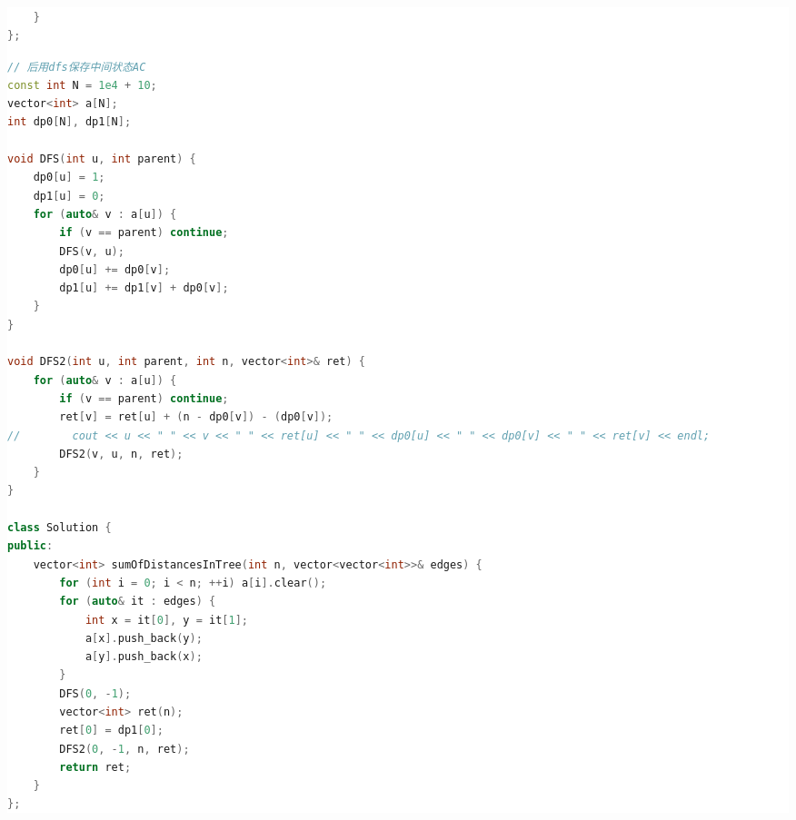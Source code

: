 ``` cpp
    }
};
```

``` cpp
// 后用dfs保存中间状态AC
const int N = 1e4 + 10;
vector<int> a[N];
int dp0[N], dp1[N];

void DFS(int u, int parent) {
    dp0[u] = 1;
    dp1[u] = 0;
    for (auto& v : a[u]) {
        if (v == parent) continue;
        DFS(v, u);
        dp0[u] += dp0[v];
        dp1[u] += dp1[v] + dp0[v];
    }
}

void DFS2(int u, int parent, int n, vector<int>& ret) {
    for (auto& v : a[u]) {
        if (v == parent) continue;
        ret[v] = ret[u] + (n - dp0[v]) - (dp0[v]);
//        cout << u << " " << v << " " << ret[u] << " " << dp0[u] << " " << dp0[v] << " " << ret[v] << endl;
        DFS2(v, u, n, ret);
    }
}

class Solution {
public:
    vector<int> sumOfDistancesInTree(int n, vector<vector<int>>& edges) {
        for (int i = 0; i < n; ++i) a[i].clear();
        for (auto& it : edges) {
            int x = it[0], y = it[1];
            a[x].push_back(y);
            a[y].push_back(x);
        }
        DFS(0, -1);
        vector<int> ret(n);
        ret[0] = dp1[0];
        DFS2(0, -1, n, ret);
        return ret;
    }
};
```